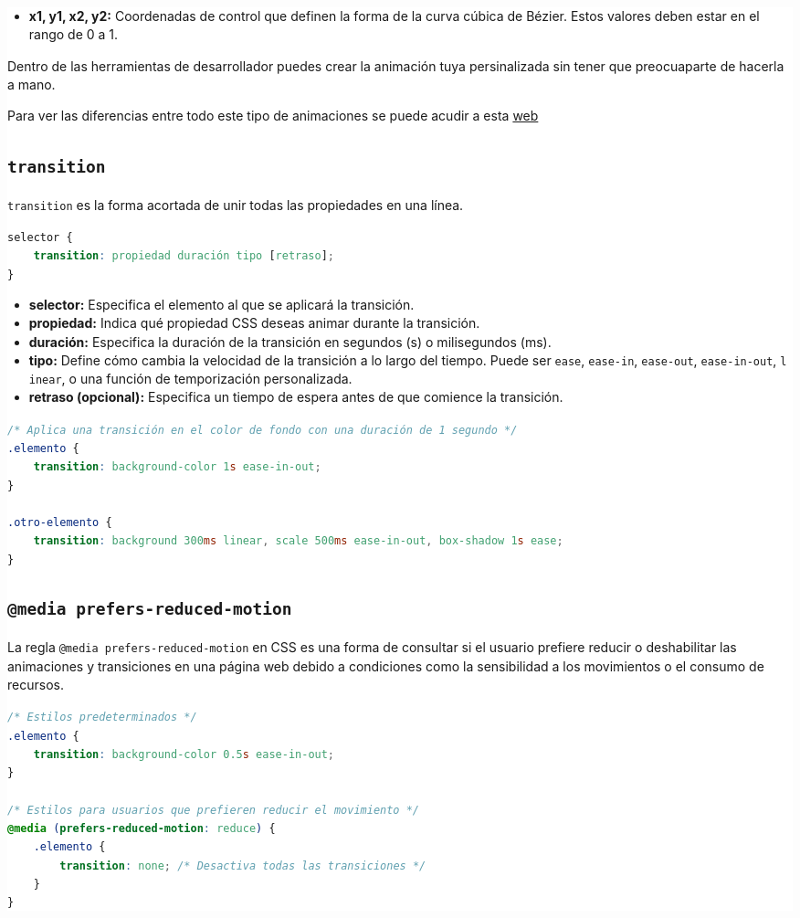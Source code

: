 -   **x1, y1, x2, y2:** Coordenadas de control que definen la forma de la curva cúbica de Bézier. Estos valores deben estar en el rango de 0 a 1.

Dentro de las herramientas de desarrollador puedes crear la animación tuya persinalizada sin tener que preocuaparte de hacerla a mano.

Para ver las diferencias entre todo este tipo de animaciones se puede acudir a esta [web](https://easings.co/)

## `transition`

`transition` es la forma acortada de unir todas las propiedades en una línea.

```css
selector {
    transition: propiedad duración tipo [retraso];
}
```

-   **selector:** Especifica el elemento al que se aplicará la transición.
-   **propiedad:** Indica qué propiedad CSS deseas animar durante la transición.
-   **duración:** Especifica la duración de la transición en segundos (s) o milisegundos (ms).
-   **tipo:** Define cómo cambia la velocidad de la transición a lo largo del tiempo. Puede ser `ease`, `ease-in`, `ease-out`, `ease-in-out`, `linear`, o una función de temporización personalizada.
-   **retraso (opcional):** Especifica un tiempo de espera antes de que comience la transición.

```css
/* Aplica una transición en el color de fondo con una duración de 1 segundo */
.elemento {
    transition: background-color 1s ease-in-out;
}

.otro-elemento {
    transition: background 300ms linear, scale 500ms ease-in-out, box-shadow 1s ease;
}
```

## `@media prefers-reduced-motion`

La regla `@media prefers-reduced-motion` en CSS es una forma de consultar si el usuario prefiere reducir o deshabilitar las animaciones y transiciones en una página web debido a condiciones como la sensibilidad a los movimientos o el consumo de recursos.

```css
/* Estilos predeterminados */
.elemento {
    transition: background-color 0.5s ease-in-out;
}

/* Estilos para usuarios que prefieren reducir el movimiento */
@media (prefers-reduced-motion: reduce) {
    .elemento {
        transition: none; /* Desactiva todas las transiciones */
    }
}
```
